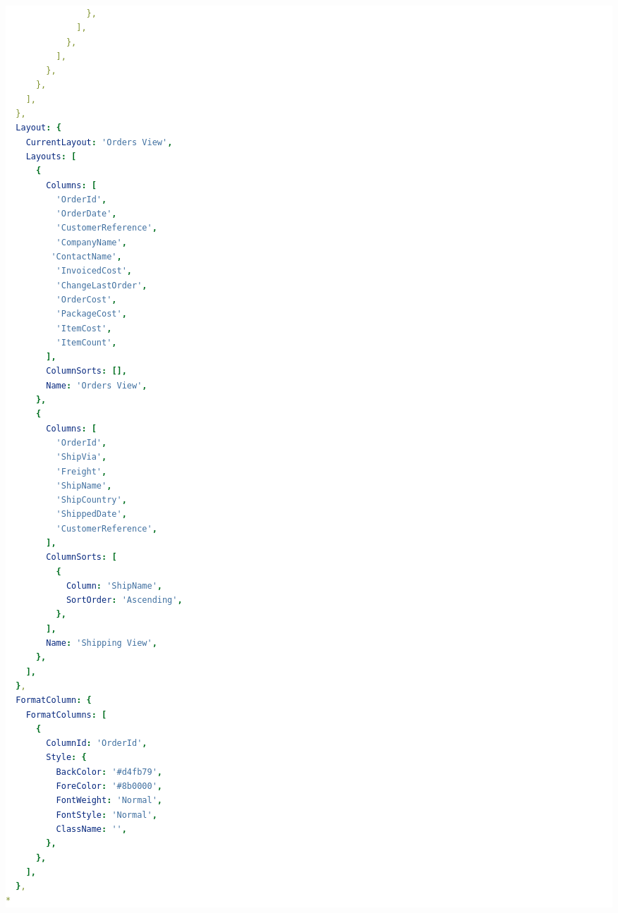  ```yaml
                 },
               ],
             },
           ],
         },
       },
     ],
   },
   Layout: {
     CurrentLayout: 'Orders View',
     Layouts: [
       {
         Columns: [
           'OrderId',
           'OrderDate',
           'CustomerReference',
           'CompanyName',
          'ContactName',
           'InvoicedCost',
           'ChangeLastOrder',
           'OrderCost',
           'PackageCost',
           'ItemCost',
           'ItemCount',
         ],
         ColumnSorts: [],
         Name: 'Orders View',
       },
       {
         Columns: [
           'OrderId',
           'ShipVia',
           'Freight',
           'ShipName',
           'ShipCountry',
           'ShippedDate',
           'CustomerReference',
         ],
         ColumnSorts: [
           {
             Column: 'ShipName',
             SortOrder: 'Ascending',
           },
         ],
         Name: 'Shipping View',
       },
     ],
   },
   FormatColumn: {
     FormatColumns: [
       {
         ColumnId: 'OrderId',
         Style: {
           BackColor: '#d4fb79',
           ForeColor: '#8b0000',
           FontWeight: 'Normal',
           FontStyle: 'Normal',
           ClassName: '',
         },
       },
     ],
   },
 *
 ```